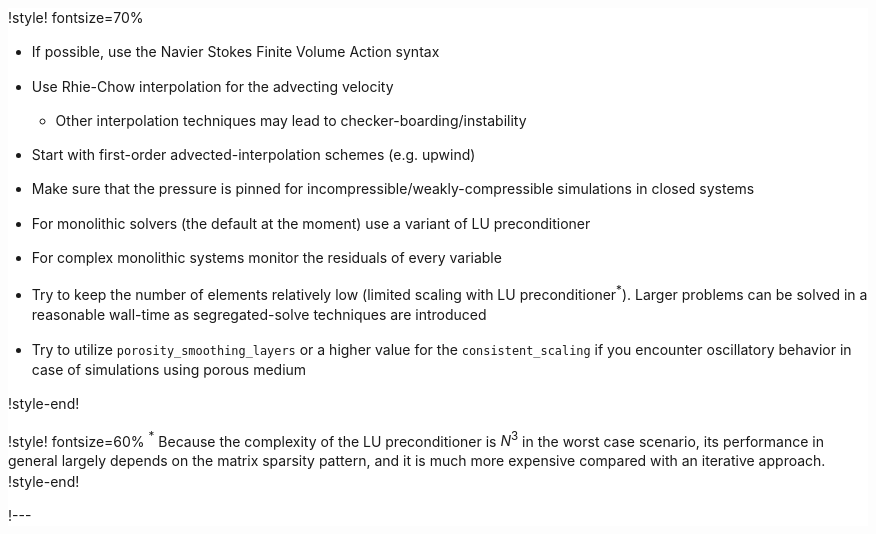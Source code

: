 !style! fontsize=70%

- If possible, use the Navier Stokes Finite Volume Action syntax
- Use Rhie-Chow interpolation for the advecting velocity

  - Other interpolation techniques may lead to checker-boarding/instability


- Start with first-order advected-interpolation schemes (e.g. upwind)
- Make sure that the pressure is pinned for incompressible/weakly-compressible simulations in closed systems
- For monolithic solvers (the default at the moment) use a variant of LU preconditioner
- For complex monolithic systems monitor the residuals of every variable
- Try to keep the number of elements relatively low (limited scaling with LU preconditioner$^*$).
  Larger problems can be solved in a reasonable wall-time as segregated-solve techniques are introduced
- Try to utilize `porosity_smoothing_layers` or a higher value for the `consistent_scaling` if you encounter oscillatory behavior in case of simulations using porous medium

!style-end!

!style! fontsize=60%
$^*$ Because the complexity of the LU preconditioner is $N^3$ in the worst case scenario, its performance in general largely depends on the matrix sparsity pattern, and it is much more expensive compared with an iterative approach.
!style-end!

!---
